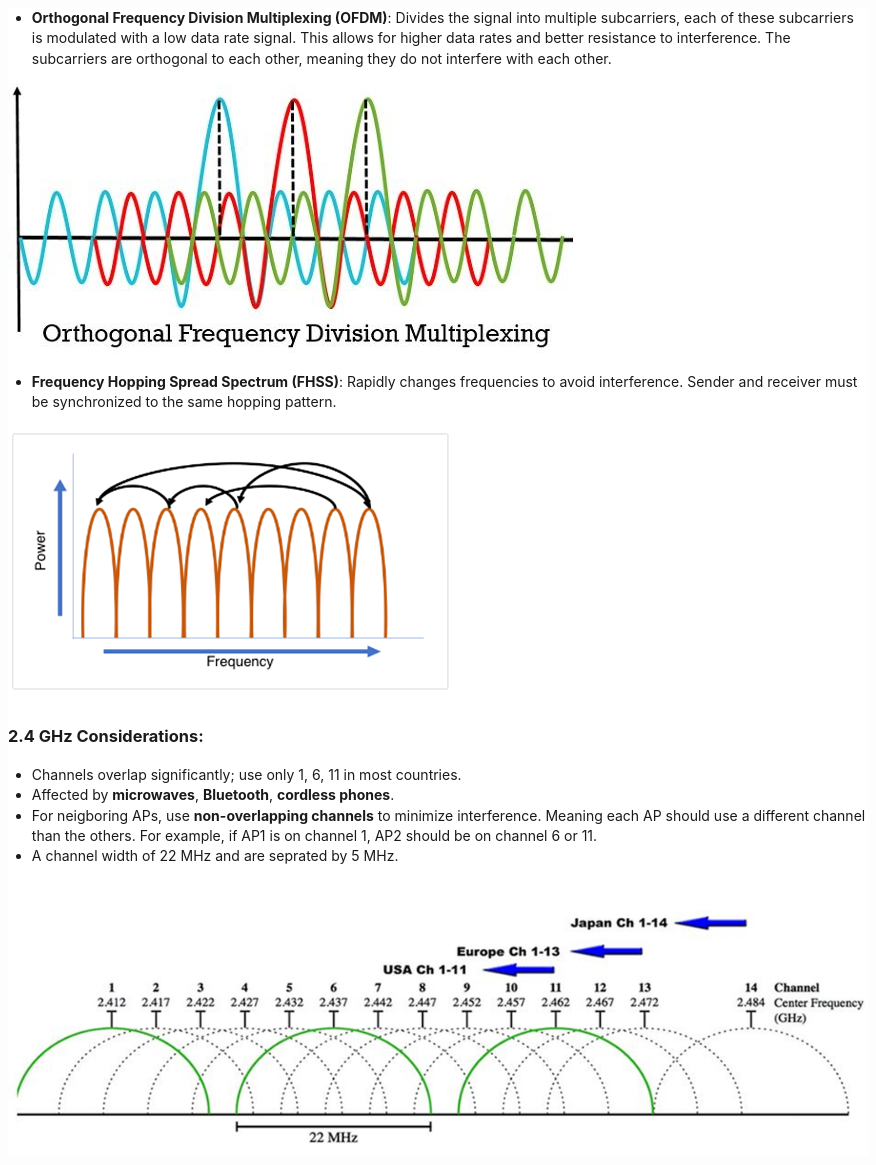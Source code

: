 - **Orthogonal Frequency Division Multiplexing (OFDM)**: Divides the signal into multiple subcarriers, each of these subcarriers is modulated with a low data rate signal. This allows for higher data rates and better resistance to interference. The subcarriers are orthogonal to each other, meaning they do not interfere with each other.

![alt text](image-9.png)

- **Frequency Hopping Spread Spectrum (FHSS)**: Rapidly changes frequencies to avoid interference. Sender and receiver must be synchronized to the same hopping pattern.

![alt text](image-7.png)

### 2.4 GHz Considerations:

- Channels overlap significantly; use only 1, 6, 11 in most countries.
- Affected by **microwaves**, **Bluetooth**, **cordless phones**.
- For neigboring APs, use **non-overlapping channels** to minimize interference. Meaning each AP should use a different channel than the others. For example, if AP1 is on channel 1, AP2 should be on channel 6 or 11.
- A channel width of 22 MHz and are seprated by 5 MHz.

![alt text](image-8.png)
